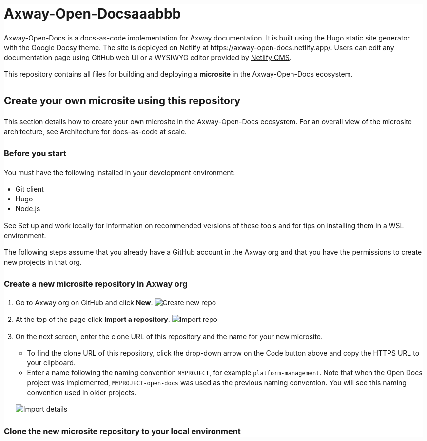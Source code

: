 # Axway-Open-Docsaaabbb

Axway-Open-Docs is a docs-as-code implementation for Axway documentation. It is built using the [Hugo](https://gohugo.io/) static site generator with the [Google Docsy](https://github.com/google/docsy) theme. The site is deployed on Netlify at <https://axway-open-docs.netlify.app/>. Users can edit any documentation page using GitHub web UI or a WYSIWYG editor provided by [Netlify CMS](https://www.netlifycms.org/).

This repository contains all files for building and deploying a **microsite** in the Axway-Open-Docs ecosystem.

## Create your own microsite using this repository

This section details how to create your own microsite in the Axway-Open-Docs ecosystem. For an overall view of the microsite architecture, see [Architecture for docs-as-code at scale](https://techweb.axway.com/confluence/display/RDAPI/Architecture+for+docs+as+code+at+scale).

### Before you start

You must have the following installed in your development environment:

* Git client
* Hugo
* Node.js

See [Set up and work locally](https://confluence.axway.com/display/RIE/Set+up+and+work+locally) for information on recommended versions of these tools and for tips on installing them in a WSL environment.

The following steps assume that you already have a GitHub account in the Axway org and that you have the permissions to create new projects in that org.

### Create a new microsite repository in Axway org

1. Go to [Axway org on GitHub](https://github.com/Axway) and click **New**.
    ![Create new repo](/static/Images/axway_github_new.png)
2. At the top of the page click **Import a repository**.
    ![Import repo](/static/Images/axway_github_import.png)
3. On the next screen, enter the clone URL of this repository and the name for your new microsite.

    * To find the clone URL of this repository, click the drop-down arrow on the Code button above and copy the HTTPS URL to your clipboard.
    * Enter a name following the naming convention `MYPROJECT`, for example `platform-management`. Note that when the Open Docs project was implemented, `MYPROJECT-open-docs` was used as the previous naming convention. You will see this naming convention used in older projects.

    ![Import details](/static/Images/axway_github_import_details.png)

### Clone the new microsite repository to your local environment
